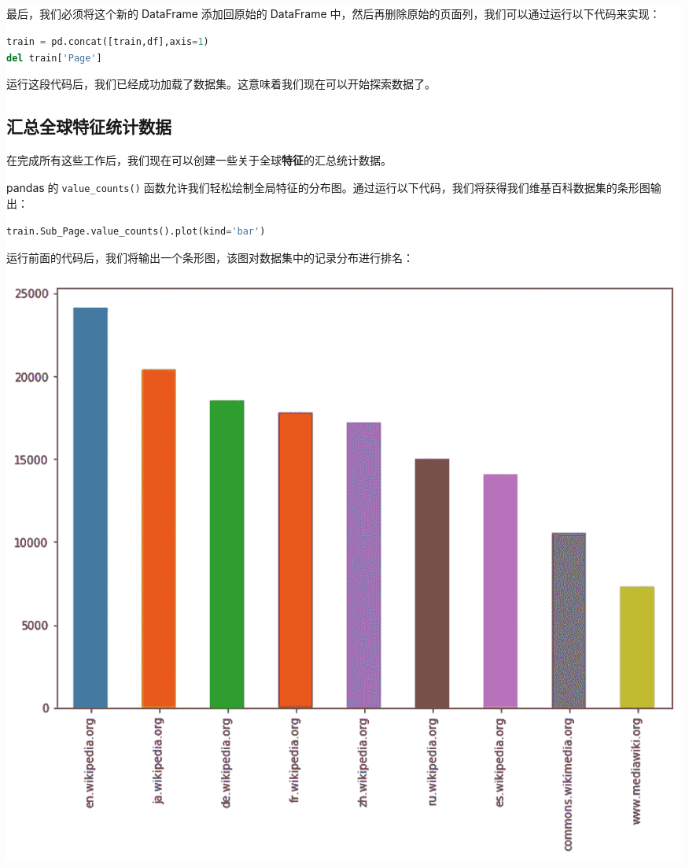 最后，我们必须将这个新的 DataFrame 添加回原始的 DataFrame 中，然后再删除原始的页面列，我们可以通过运行以下代码来实现：

```py
train = pd.concat([train,df],axis=1)
del train['Page']
```

运行这段代码后，我们已经成功加载了数据集。这意味着我们现在可以开始探索数据了。

## 汇总全球特征统计数据

在完成所有这些工作后，我们现在可以创建一些关于全球**特征**的汇总统计数据。

pandas 的 `value_counts()` 函数允许我们轻松绘制全局特征的分布图。通过运行以下代码，我们将获得我们维基百科数据集的条形图输出：

```py
train.Sub_Page.value_counts().plot(kind='bar')
```

运行前面的代码后，我们将输出一个条形图，该图对数据集中的记录分布进行排名：

![聚合全局特征统计](img/B10354_04_02.jpg)
